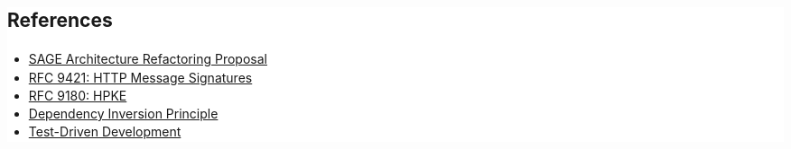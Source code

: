 
## References

- [SAGE Architecture Refactoring Proposal](../sage/docs/ARCHITECTURE_REFACTORING_PROPOSAL.md)
- [RFC 9421: HTTP Message Signatures](https://www.rfc-editor.org/rfc/rfc9421.html)
- [RFC 9180: HPKE](https://www.rfc-editor.org/rfc/rfc9180.html)
- [Dependency Inversion Principle](https://en.wikipedia.org/wiki/Dependency_inversion_principle)
- [Test-Driven Development](https://en.wikipedia.org/wiki/Test-driven_development)
